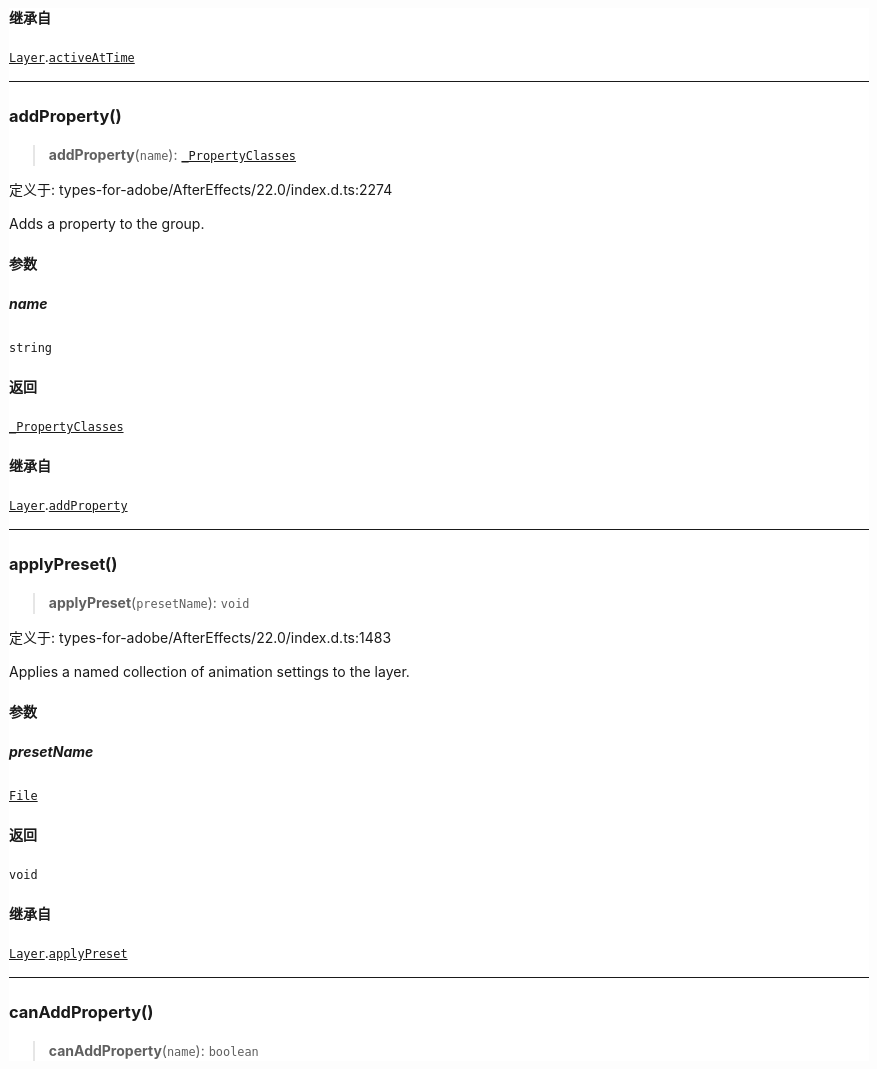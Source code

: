 #### 继承自

[`Layer`](Layer.md).[`activeAtTime`](Layer.md#activeattime)

***

### addProperty()

> **addProperty**(`name`): [`_PropertyClasses`](../type-aliases/PropertyClasses.md)

定义于: types-for-adobe/AfterEffects/22.0/index.d.ts:2274

Adds a property to the group.

#### 参数

##### name

`string`

#### 返回

[`_PropertyClasses`](../type-aliases/PropertyClasses.md)

#### 继承自

[`Layer`](Layer.md).[`addProperty`](Layer.md#addproperty)

***

### applyPreset()

> **applyPreset**(`presetName`): `void`

定义于: types-for-adobe/AfterEffects/22.0/index.d.ts:1483

Applies a named collection of animation settings to the layer.

#### 参数

##### presetName

[`File`](../../../shared/JavaScript/interfaces/File.md)

#### 返回

`void`

#### 继承自

[`Layer`](Layer.md).[`applyPreset`](Layer.md#applypreset)

***

### canAddProperty()

> **canAddProperty**(`name`): `boolean`

